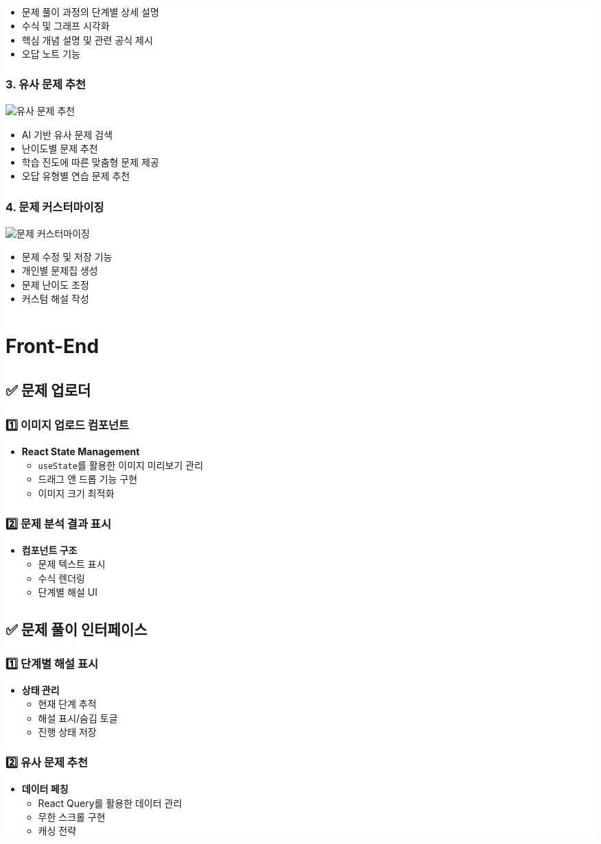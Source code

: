 - 문제 풀이 과정의 단계별 상세 설명
- 수식 및 그래프 시각화
- 핵심 개념 설명 및 관련 공식 제시
- 오답 노트 기능

### 3. 유사 문제 추천
<img src="/docs/similar-problems.gif" alt="유사 문제 추천" />

- AI 기반 유사 문제 검색
- 난이도별 문제 추천
- 학습 진도에 따른 맞춤형 문제 제공
- 오답 유형별 연습 문제 추천

### 4. 문제 커스터마이징
<img src="/docs/customize-problem.gif" alt="문제 커스터마이징" />

- 문제 수정 및 저장 기능
- 개인별 문제집 생성
- 문제 난이도 조정
- 커스텀 해설 작성

# Front-End

## ✅ 문제 업로더

### 1️⃣ 이미지 업로드 컴포넌트
- **React State Management**
  - `useState`를 활용한 이미지 미리보기 관리
  - 드래그 앤 드롭 기능 구현
  - 이미지 크기 최적화

### 2️⃣ 문제 분석 결과 표시
- **컴포넌트 구조**
  - 문제 텍스트 표시
  - 수식 렌더링
  - 단계별 해설 UI

## ✅ 문제 풀이 인터페이스

### 1️⃣ 단계별 해설 표시
- **상태 관리**
  - 현재 단계 추적
  - 해설 표시/숨김 토글
  - 진행 상태 저장

### 2️⃣ 유사 문제 추천
- **데이터 페칭**
  - React Query를 활용한 데이터 관리
  - 무한 스크롤 구현
  - 캐싱 전략
